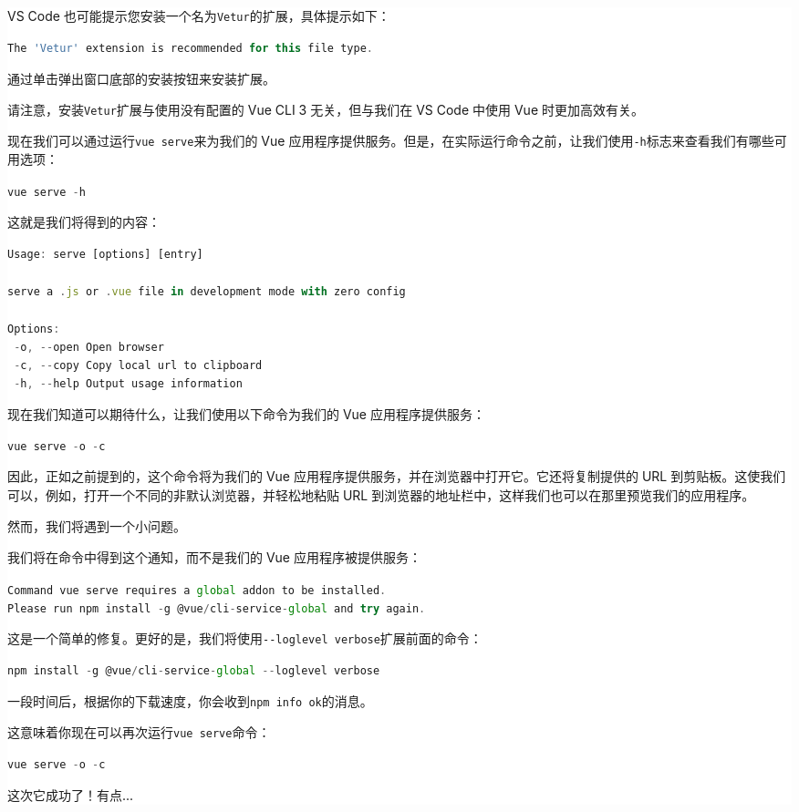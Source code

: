 VS Code 也可能提示您安装一个名为`Vetur`的扩展，具体提示如下：

```js
The 'Vetur' extension is recommended for this file type.
```

通过单击弹出窗口底部的安装按钮来安装扩展。

请注意，安装`Vetur`扩展与使用没有配置的 Vue CLI 3 无关，但与我们在 VS Code 中使用 Vue 时更加高效有关。

现在我们可以通过运行`vue serve`来为我们的 Vue 应用程序提供服务。但是，在实际运行命令之前，让我们使用`-h`标志来查看我们有哪些可用选项：

```js
vue serve -h
```

这就是我们将得到的内容：

```js
Usage: serve [options] [entry]

serve a .js or .vue file in development mode with zero config

Options:
 -o, --open Open browser
 -c, --copy Copy local url to clipboard
 -h, --help Output usage information
```

现在我们知道可以期待什么，让我们使用以下命令为我们的 Vue 应用程序提供服务：

```js
vue serve -o -c
```

因此，正如之前提到的，这个命令将为我们的 Vue 应用程序提供服务，并在浏览器中打开它。它还将复制提供的 URL 到剪贴板。这使我们可以，例如，打开一个不同的非默认浏览器，并轻松地粘贴 URL 到浏览器的地址栏中，这样我们也可以在那里预览我们的应用程序。

然而，我们将遇到一个小问题。

我们将在命令中得到这个通知，而不是我们的 Vue 应用程序被提供服务：

```js
Command vue serve requires a global addon to be installed.
Please run npm install -g @vue/cli-service-global and try again.
```

这是一个简单的修复。更好的是，我们将使用`--loglevel verbose`扩展前面的命令：

```js
npm install -g @vue/cli-service-global --loglevel verbose
```

一段时间后，根据你的下载速度，你会收到`npm info ok`的消息。

这意味着你现在可以再次运行`vue serve`命令：

```js
vue serve -o -c
```

这次它成功了！有点...
